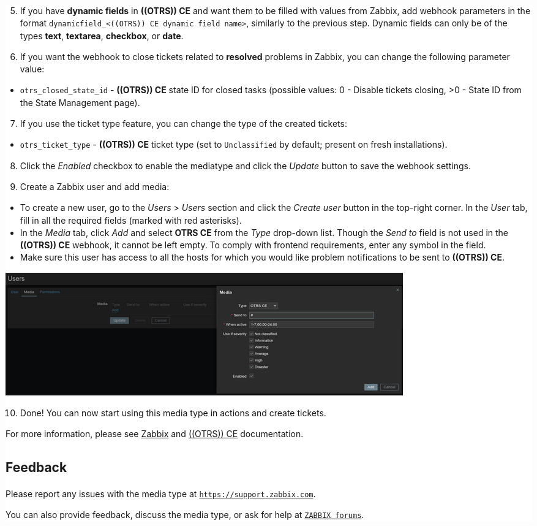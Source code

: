 5. If you have **dynamic fields** in **((OTRS)) CE** and want them to be filled with values from Zabbix, add webhook parameters in the format `dynamicfield_<((OTRS)) CE dynamic field name>`, similarly to the previous step. Dynamic fields can only be of the types **text**, **textarea**, **checkbox**, or **date**.

6. If you want the webhook to close tickets related to **resolved** problems in Zabbix, you can change the following parameter value:

- `otrs_closed_state_id` - **((OTRS)) CE** state ID for closed tasks (possible values: 0 - Disable tickets closing, >0 - State ID from the State Management page).

7. If you use the ticket type feature, you can change the type of the created tickets:

- `otrs_ticket_type` - **((OTRS)) CE** ticket type (set to `Unclassified` by default; present on fresh installations).

8. Click the *Enabled* checkbox to enable the mediatype and click the *Update* button to save the webhook settings.

9. Create a Zabbix user and add media:
  - To create a new user,  go to the *Users* > *Users* section and click the *Create user* button in the top-right corner. In the *User* tab, fill in all the required fields (marked with red asterisks).
  - In the *Media* tab, click *Add* and select **OTRS CE** from the *Type* drop-down list. Though the *Send to* field is not used in the **((OTRS)) CE** webhook, it cannot be left empty. To comply with frontend requirements, enter any symbol in the field.
  - Make sure this user has access to all the hosts for which you would like problem notifications to be sent to **((OTRS)) CE**.

[![](images/thumb.19.png?raw=true)](images/19.png)

10. Done! You can now start using this media type in actions and create tickets.

For more information, please see [Zabbix](https://www.zabbix.com/documentation/7.0/manual/config/notifications) and [((OTRS)) CE](https://otrscommunityedition.com/doc/) documentation.

## Feedback

Please report any issues with the media type at [`https://support.zabbix.com`](https://support.zabbix.com).

You can also provide feedback, discuss the media type, or ask for help at [`ZABBIX forums`](https://www.zabbix.com/forum/zabbix-suggestions-and-feedback).

